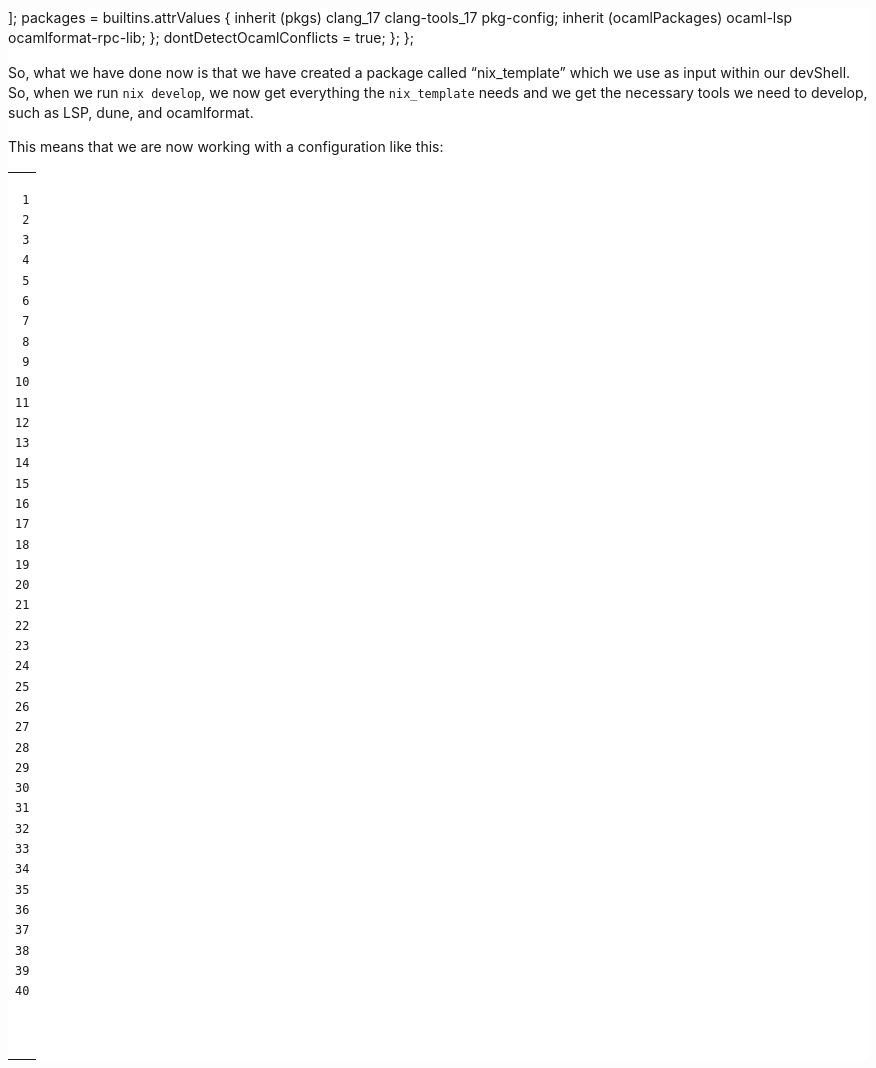 </span></span><span class="line"><span class="cl">    <span class="p">];</span>
</span></span><span class="line"><span class="cl">    <span class="n">packages</span> <span class="o">=</span> <span class="nb">builtins</span><span class="o">.</span><span class="n">attrValues</span> <span class="p">{</span>
</span></span><span class="line"><span class="cl">      <span class="k">inherit</span> <span class="p">(</span><span class="n">pkgs</span><span class="p">)</span> <span class="n">clang_17</span> <span class="n">clang-tools_17</span> <span class="n">pkg-config</span><span class="p">;</span>
</span></span><span class="line"><span class="cl">      <span class="k">inherit</span> <span class="p">(</span><span class="n">ocamlPackages</span><span class="p">)</span> <span class="n">ocaml-lsp</span> <span class="n">ocamlformat-rpc-lib</span><span class="p">;</span>
</span></span><span class="line"><span class="cl">    <span class="p">};</span>
</span></span><span class="line"><span class="cl">    <span class="n">dontDetectOcamlConflicts</span> <span class="o">=</span> <span class="no">true</span><span class="p">;</span>
</span></span><span class="line"><span class="cl">  <span class="p">};</span>
</span></span><span class="line"><span class="cl"><span class="p">};</span>
</span></span></code></pre></td></tr></tbody></table>
</div>
</div><p>So, what we have done now is that we have created a package called “nix_template” which we use as input within our devShell. So, when we run <code>nix develop</code>, we now get everything the <code>nix_template</code> needs and we get the necessary tools we need to develop, such as LSP, dune, and ocamlformat.</p>
<p>This means that we are now working with a configuration like this:</p>
<div class="highlight"><div class="chroma">
<table class="lntable"><tbody><tr><td class="lntd">
<pre tabindex="0" class="chroma"><code><span class="lnt"> 1
</span><span class="lnt"> 2
</span><span class="lnt"> 3
</span><span class="lnt"> 4
</span><span class="lnt"> 5
</span><span class="lnt"> 6
</span><span class="lnt"> 7
</span><span class="lnt"> 8
</span><span class="lnt"> 9
</span><span class="lnt">10
</span><span class="lnt">11
</span><span class="lnt">12
</span><span class="lnt">13
</span><span class="lnt">14
</span><span class="lnt">15
</span><span class="lnt">16
</span><span class="lnt">17
</span><span class="lnt">18
</span><span class="lnt">19
</span><span class="lnt">20
</span><span class="lnt">21
</span><span class="lnt">22
</span><span class="lnt">23
</span><span class="lnt">24
</span><span class="lnt">25
</span><span class="lnt">26
</span><span class="lnt">27
</span><span class="lnt">28
</span><span class="lnt">29
</span><span class="lnt">30
</span><span class="lnt">31
</span><span class="lnt">32
</span><span class="lnt">33
</span><span class="lnt">34
</span><span class="lnt">35
</span><span class="lnt">36
</span><span class="lnt">37
</span><span class="lnt">38
</span><span class="lnt">39
</span><span class="lnt">40